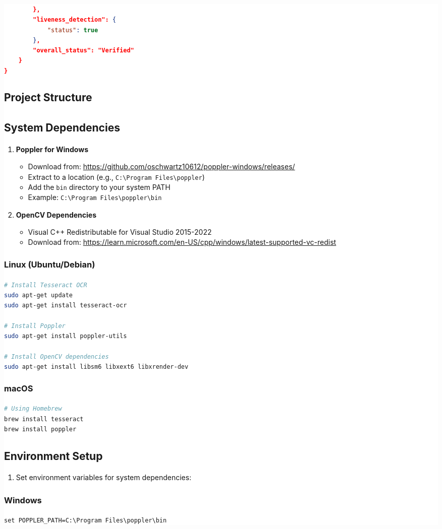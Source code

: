 ```json
        },
        "liveness_detection": {
            "status": true
        },
        "overall_status": "Verified"
    }
}
```

## Project Structure 

## System Dependencies



1. **Poppler for Windows**
   - Download from: https://github.com/oschwartz10612/poppler-windows/releases/
   - Extract to a location (e.g., `C:\Program Files\poppler`)
   - Add the `bin` directory to your system PATH
   - Example: `C:\Program Files\poppler\bin`

2. **OpenCV Dependencies**
   - Visual C++ Redistributable for Visual Studio 2015-2022
   - Download from: https://learn.microsoft.com/en-US/cpp/windows/latest-supported-vc-redist

### Linux (Ubuntu/Debian)
```bash
# Install Tesseract OCR
sudo apt-get update
sudo apt-get install tesseract-ocr

# Install Poppler
sudo apt-get install poppler-utils

# Install OpenCV dependencies
sudo apt-get install libsm6 libxext6 libxrender-dev
```

### macOS
```bash
# Using Homebrew
brew install tesseract
brew install poppler
```

## Environment Setup

1. Set environment variables for system dependencies:

### Windows
```batch
set POPPLER_PATH=C:\Program Files\poppler\bin
```
